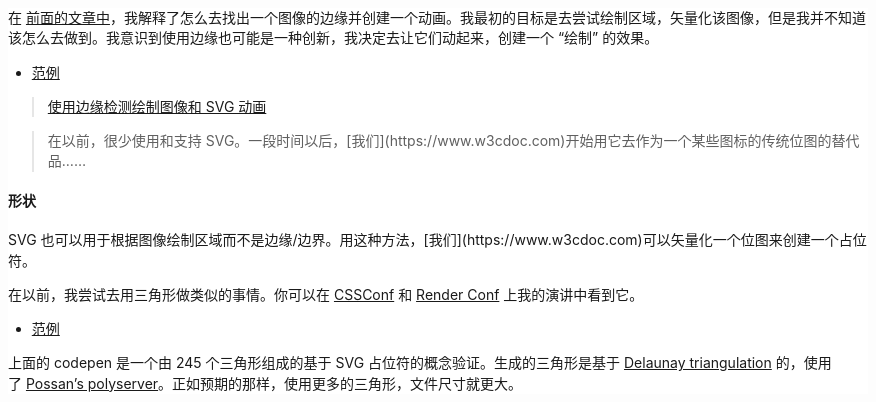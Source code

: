   <p>
    在 <a href="https://medium.com/@jmperezperez/drawing-images-using-edge-detection-and-svg-animation-16a1a3676d3">前面的文章中</a>，我解释了怎么去找出一个图像的边缘并创建一个动画。我最初的目标是去尝试绘制区域，矢量化该图像，但是我并不知道该怎么去做到。我意识到使用边缘也可能是一种创新，我决定去让它们动起来，创建一个 “绘制” 的效果。
  </p>
  
  <ul>
    <li>
      <a href="https://codepen.io/jmperez/embed/oogqdp?default-tabs=html%2Cresult&#038;embed-version=2&#038;height=600&#038;host=https%3A%2F%2Fcodepen.io&#038;referrer=https%3A%2F%2Fmedium.freecodecamp.org%2Fmedia%2F8c5c44a4adf82b09692a34eb4daa3e2e%3FpostId%3Dbed1b810ab2c&#038;slug-hash=oogqdp#result-box">范例</a>
    </li>
  </ul>
  
  <blockquote>
    <p>
      <a href="https://medium.com/@jmperezperez/drawing-images-using-edge-detection-and-svg-animation-16a1a3676d3">使用边缘检测绘制图像和 SVG 动画</a>
    </p>
  </blockquote>
  
  <blockquote>
    <p>
      在以前，很少使用和支持 SVG。一段时间以后，[我们](https://www.w3cdoc.com)开始用它去作为一个某些图标的传统位图的替代品……
    </p>
  </blockquote>
  
  <h4>
    形状
  </h4>
  
  <p>
    SVG 也可以用于根据图像绘制区域而不是边缘/边界。用这种方法，[我们](https://www.w3cdoc.com)可以矢量化一个位图来创建一个占位符。
  </p>
  
  <p>
    在以前，我尝试去用三角形做类似的事情。你可以在 <a href="https://jmperezperez.com/cssconfau16/#/45">CSSConf</a> 和 <a href="https://jmperezperez.com/renderconf17/#/46">Render Conf</a> 上我的演讲中看到它。
  </p>
  
  <ul>
    <li>
      <a href="https://codepen.io/jmperez/embed/BmaWmQ?default-tabs=html%2Cresult&#038;embed-version=2&#038;height=600&#038;host=https%3A%2F%2Fcodepen.io&#038;referrer=https%3A%2F%2Fmedium.freecodecamp.org%2Fmedia%2F05d1ee44f0537f8257258124d7b94613%3FpostId%3Dbed1b810ab2c&#038;slug-hash=BmaWmQ#result-box">范例</a>
    </li>
  </ul>
  
  <p>
    上面的 codepen 是一个由 245 个三角形组成的基于 SVG 占位符的概念验证。生成的三角形是基于 <a href="https://en.wikipedia.org/wiki/Delaunay_triangulation">Delaunay triangulation</a> 的，使用了 <a href="https://github.com/possan/polyserver">Possan’s polyserver</a>。正如预期的那样，使用更多的三角形，文件尺寸就更大。
  </p>
  